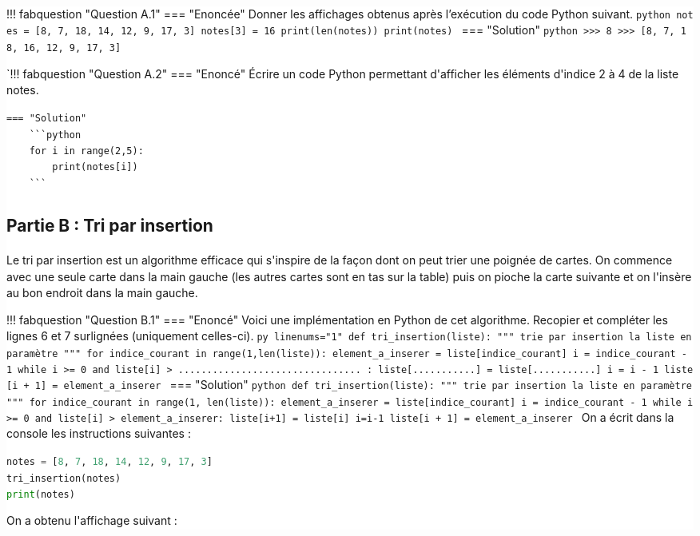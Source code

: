 !!! fabquestion "Question A.1"
	=== "Enoncée"
        Donner les affichages obtenus après l’exécution du code Python suivant. 
	    ```python
	    notes = [8, 7, 18, 14, 12, 9, 17, 3]
	    notes[3] = 16
	    print(len(notes))
	    print(notes)
	    ```
	=== "Solution"
        ```python
        >>> 8
        >>> [8, 7, 18, 16, 12, 9, 17, 3]
        ```

`!!! fabquestion "Question A.2"
    === "Enoncé"
	    Écrire un code Python permettant d'afficher les éléments d'indice 2 à 4 de la liste notes.

    === "Solution"
        ```python
        for i in range(2,5):
            print(notes[i])
        ```

## Partie B : Tri par insertion  

Le tri par insertion est un algorithme efficace qui s'inspire de la façon dont on peut trier une poignée de cartes. On commence avec une seule carte dans la main gauche (les autres cartes sont en tas sur la table) puis on pioche la carte suivante et on l'insère au bon endroit dans la main gauche.

!!! fabquestion "Question B.1"
	=== "Enoncé"
        Voici une implémentation en Python de cet algorithme. Recopier et compléter les lignes 6 et 7 surlignées (uniquement celles-ci).
        ```py linenums="1"
        def tri_insertion(liste):
            """ trie par insertion la liste en paramètre """
            for indice_courant in range(1,len(liste)):
                element_a_inserer = liste[indice_courant]
                i = indice_courant - 1
                while i >= 0 and liste[i] > ................................ :
                    liste[...........] = liste[...........]
                    i = i - 1
                    liste[i + 1] = element_a_inserer
        ```
    === "Solution"
        ```python
        def tri_insertion(liste):
            """ trie par insertion la liste en paramètre """
            for indice_courant in range(1, len(liste)):
                element_a_inserer = liste[indice_courant]
                i = indice_courant - 1
                while i >= 0 and liste[i] > element_a_inserer:
                    liste[i+1] = liste[i]
                    i=i-1
                liste[i + 1] = element_a_inserer
        ```
On a écrit dans la console les instructions suivantes :
```python
notes = [8, 7, 18, 14, 12, 9, 17, 3]
tri_insertion(notes)
print(notes)
```
On a obtenu l'affichage suivant : 